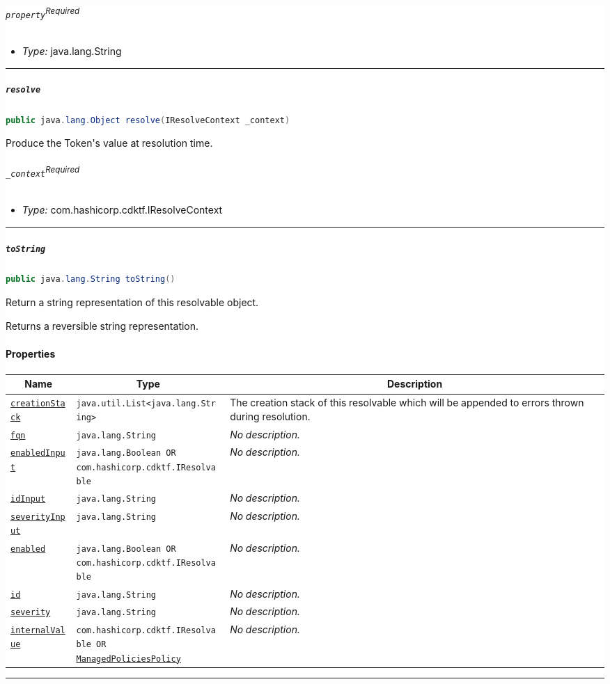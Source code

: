 ###### `property`<sup>Required</sup> <a name="property" id="rhizo-co-terraform-provider-lacework.managedPolicies.ManagedPoliciesPolicyOutputReference.interpolationForAttribute.parameter.property"></a>

- *Type:* java.lang.String

---

##### `resolve` <a name="resolve" id="rhizo-co-terraform-provider-lacework.managedPolicies.ManagedPoliciesPolicyOutputReference.resolve"></a>

```java
public java.lang.Object resolve(IResolveContext _context)
```

Produce the Token's value at resolution time.

###### `_context`<sup>Required</sup> <a name="_context" id="rhizo-co-terraform-provider-lacework.managedPolicies.ManagedPoliciesPolicyOutputReference.resolve.parameter._context"></a>

- *Type:* com.hashicorp.cdktf.IResolveContext

---

##### `toString` <a name="toString" id="rhizo-co-terraform-provider-lacework.managedPolicies.ManagedPoliciesPolicyOutputReference.toString"></a>

```java
public java.lang.String toString()
```

Return a string representation of this resolvable object.

Returns a reversible string representation.


#### Properties <a name="Properties" id="Properties"></a>

| **Name** | **Type** | **Description** |
| --- | --- | --- |
| <code><a href="#rhizo-co-terraform-provider-lacework.managedPolicies.ManagedPoliciesPolicyOutputReference.property.creationStack">creationStack</a></code> | <code>java.util.List<java.lang.String></code> | The creation stack of this resolvable which will be appended to errors thrown during resolution. |
| <code><a href="#rhizo-co-terraform-provider-lacework.managedPolicies.ManagedPoliciesPolicyOutputReference.property.fqn">fqn</a></code> | <code>java.lang.String</code> | *No description.* |
| <code><a href="#rhizo-co-terraform-provider-lacework.managedPolicies.ManagedPoliciesPolicyOutputReference.property.enabledInput">enabledInput</a></code> | <code>java.lang.Boolean OR com.hashicorp.cdktf.IResolvable</code> | *No description.* |
| <code><a href="#rhizo-co-terraform-provider-lacework.managedPolicies.ManagedPoliciesPolicyOutputReference.property.idInput">idInput</a></code> | <code>java.lang.String</code> | *No description.* |
| <code><a href="#rhizo-co-terraform-provider-lacework.managedPolicies.ManagedPoliciesPolicyOutputReference.property.severityInput">severityInput</a></code> | <code>java.lang.String</code> | *No description.* |
| <code><a href="#rhizo-co-terraform-provider-lacework.managedPolicies.ManagedPoliciesPolicyOutputReference.property.enabled">enabled</a></code> | <code>java.lang.Boolean OR com.hashicorp.cdktf.IResolvable</code> | *No description.* |
| <code><a href="#rhizo-co-terraform-provider-lacework.managedPolicies.ManagedPoliciesPolicyOutputReference.property.id">id</a></code> | <code>java.lang.String</code> | *No description.* |
| <code><a href="#rhizo-co-terraform-provider-lacework.managedPolicies.ManagedPoliciesPolicyOutputReference.property.severity">severity</a></code> | <code>java.lang.String</code> | *No description.* |
| <code><a href="#rhizo-co-terraform-provider-lacework.managedPolicies.ManagedPoliciesPolicyOutputReference.property.internalValue">internalValue</a></code> | <code>com.hashicorp.cdktf.IResolvable OR <a href="#rhizo-co-terraform-provider-lacework.managedPolicies.ManagedPoliciesPolicy">ManagedPoliciesPolicy</a></code> | *No description.* |

---